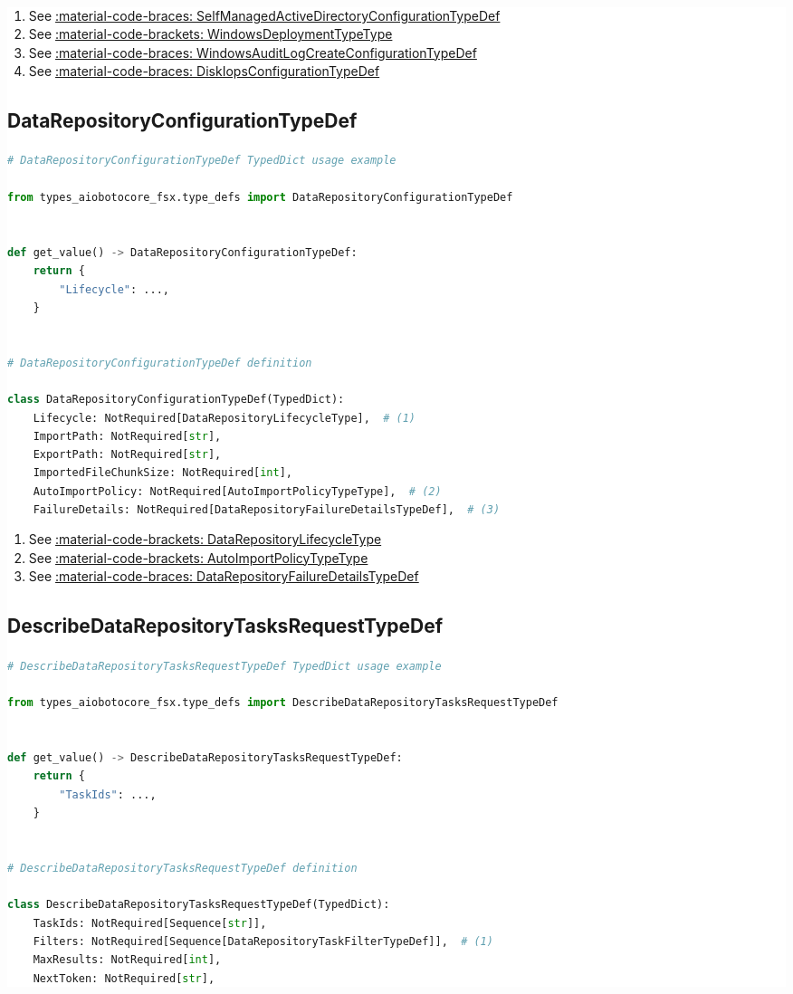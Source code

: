 1. See [:material-code-braces: SelfManagedActiveDirectoryConfigurationTypeDef](./type_defs.md#selfmanagedactivedirectoryconfigurationtypedef) 
2. See [:material-code-brackets: WindowsDeploymentTypeType](./literals.md#windowsdeploymenttypetype) 
3. See [:material-code-braces: WindowsAuditLogCreateConfigurationTypeDef](./type_defs.md#windowsauditlogcreateconfigurationtypedef) 
4. See [:material-code-braces: DiskIopsConfigurationTypeDef](./type_defs.md#diskiopsconfigurationtypedef) 
## DataRepositoryConfigurationTypeDef

```python
# DataRepositoryConfigurationTypeDef TypedDict usage example

from types_aiobotocore_fsx.type_defs import DataRepositoryConfigurationTypeDef


def get_value() -> DataRepositoryConfigurationTypeDef:
    return {
        "Lifecycle": ...,
    }


# DataRepositoryConfigurationTypeDef definition

class DataRepositoryConfigurationTypeDef(TypedDict):
    Lifecycle: NotRequired[DataRepositoryLifecycleType],  # (1)
    ImportPath: NotRequired[str],
    ExportPath: NotRequired[str],
    ImportedFileChunkSize: NotRequired[int],
    AutoImportPolicy: NotRequired[AutoImportPolicyTypeType],  # (2)
    FailureDetails: NotRequired[DataRepositoryFailureDetailsTypeDef],  # (3)
```

1. See [:material-code-brackets: DataRepositoryLifecycleType](./literals.md#datarepositorylifecycletype) 
2. See [:material-code-brackets: AutoImportPolicyTypeType](./literals.md#autoimportpolicytypetype) 
3. See [:material-code-braces: DataRepositoryFailureDetailsTypeDef](./type_defs.md#datarepositoryfailuredetailstypedef) 
## DescribeDataRepositoryTasksRequestTypeDef

```python
# DescribeDataRepositoryTasksRequestTypeDef TypedDict usage example

from types_aiobotocore_fsx.type_defs import DescribeDataRepositoryTasksRequestTypeDef


def get_value() -> DescribeDataRepositoryTasksRequestTypeDef:
    return {
        "TaskIds": ...,
    }


# DescribeDataRepositoryTasksRequestTypeDef definition

class DescribeDataRepositoryTasksRequestTypeDef(TypedDict):
    TaskIds: NotRequired[Sequence[str]],
    Filters: NotRequired[Sequence[DataRepositoryTaskFilterTypeDef]],  # (1)
    MaxResults: NotRequired[int],
    NextToken: NotRequired[str],
```

